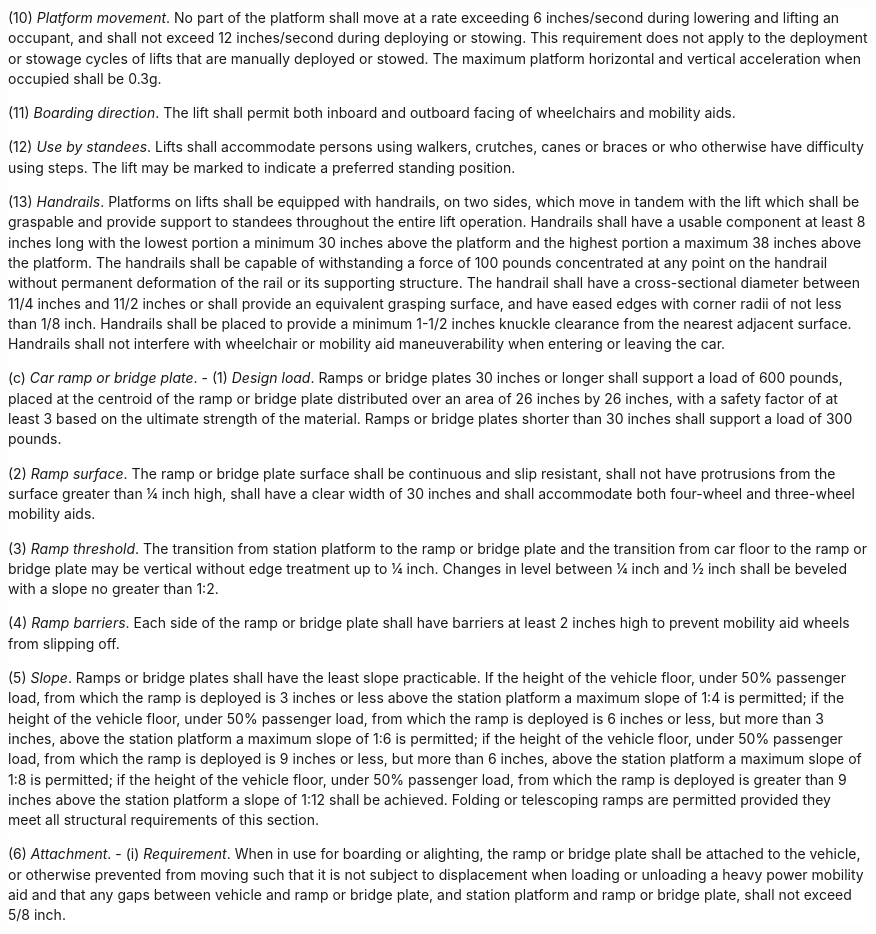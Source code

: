 (10) *Platform movement*. No part of the platform shall move at a rate exceeding 6 inches/second during lowering and lifting an occupant, and shall not exceed 12 inches/second during deploying or stowing. This requirement does not apply to the deployment or stowage cycles of lifts that are manually deployed or stowed. The maximum platform horizontal and vertical acceleration when occupied shall be 0.3g.

(11) *Boarding direction*. The lift shall permit both inboard and outboard facing of wheelchairs and mobility aids.

(12) *Use by standees*. Lifts shall accommodate persons using walkers, crutches, canes or braces or who otherwise have difficulty using steps. The lift may be marked to indicate a preferred standing position.

(13) *Handrails*. Platforms on lifts shall be equipped with handrails, on two sides, which move in tandem with the lift which shall be graspable and provide support to standees throughout the entire lift operation. Handrails shall have a usable component at least 8 inches long with the lowest portion a minimum 30 inches above the platform and the highest portion a maximum 38 inches above the platform. The handrails shall be capable of withstanding a force of 100 pounds concentrated at any point on the handrail without permanent deformation of the rail or its supporting structure. The handrail shall have a cross-sectional diameter between 11/4 inches and 11/2 inches or shall provide an equivalent grasping surface, and have eased edges with corner radii of not less than 1/8 inch. Handrails shall be placed to provide a minimum 1-1/2 inches knuckle clearance from the nearest adjacent surface. Handrails shall not interfere with wheelchair or mobility aid maneuverability when entering or leaving the car.

(c) *Car ramp or bridge plate*. - (1) *Design load*. Ramps or bridge plates 30 inches or longer shall support a load of 600 pounds, placed at the centroid of the ramp or bridge plate distributed over an area of 26 inches by 26 inches, with a safety factor of at least 3 based on the ultimate strength of the material. Ramps or bridge plates shorter than 30 inches shall support a load of 300 pounds.

(2) *Ramp surface*. The ramp or bridge plate surface shall be continuous and slip resistant, shall not have protrusions from the surface greater than ¼ inch high, shall have a clear width of 30 inches and shall accommodate both four-wheel and three-wheel mobility aids.

(3) *Ramp threshold*. The transition from station platform to the ramp or bridge plate and the transition from car floor to the ramp or bridge plate may be vertical without edge treatment up to ¼ inch. Changes in level between ¼ inch and ½ inch shall be beveled with a slope no greater than 1:2.

(4) *Ramp barriers*. Each side of the ramp or bridge plate shall have barriers at least 2 inches high to prevent mobility aid wheels from slipping off.

(5) *Slope*. Ramps or bridge plates shall have the least slope practicable. If the height of the vehicle floor, under 50% passenger load, from which the ramp is deployed is 3 inches or less above the station platform a maximum slope of 1:4 is permitted; if the height of the vehicle floor, under 50% passenger load, from which the ramp is deployed is 6 inches or less, but more than 3 inches, above the station platform a maximum slope of 1:6 is permitted; if the height of the vehicle floor, under 50% passenger load, from which the ramp is deployed is 9 inches or less, but more than 6 inches, above the station platform a maximum slope of 1:8 is permitted; if the height of the vehicle floor, under 50% passenger load, from which the ramp is deployed is greater than 9 inches above the station platform a slope of 1:12 shall be achieved. Folding or telescoping ramps are permitted provided they meet all structural requirements of this section.

(6) *Attachment*. - (i) *Requirement*. When in use for boarding or alighting, the ramp or bridge plate shall be attached to the vehicle, or otherwise prevented from moving such that it is not subject to displacement when loading or unloading a heavy power mobility aid and that any gaps between vehicle and ramp or bridge plate, and station platform and ramp or bridge plate, shall not exceed 5/8 inch.
